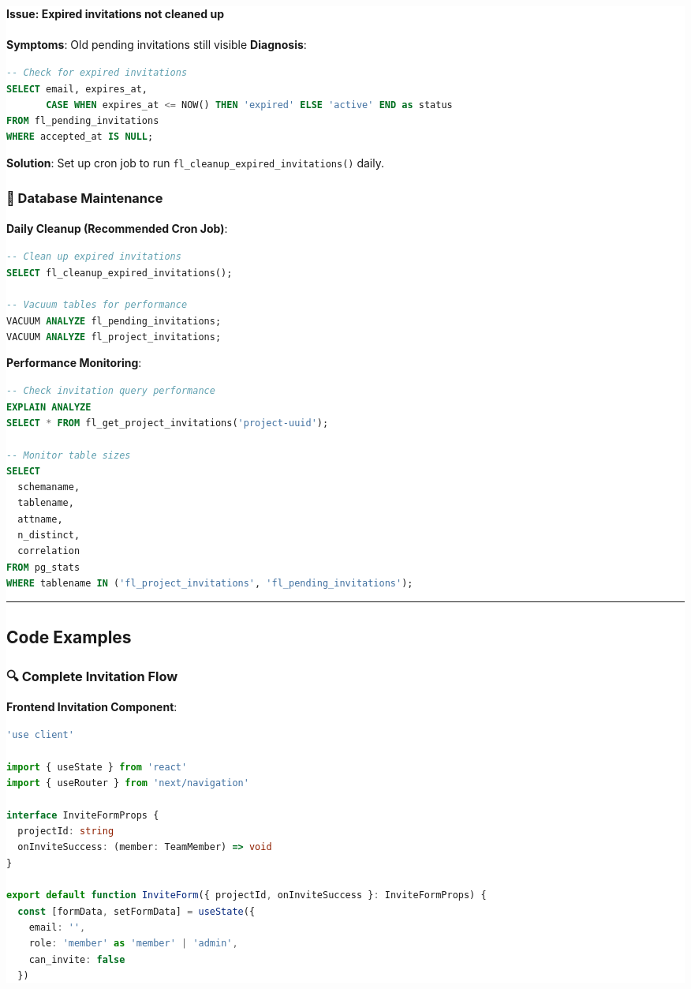#### **Issue**: Expired invitations not cleaned up
**Symptoms**: Old pending invitations still visible
**Diagnosis**:
```sql
-- Check for expired invitations
SELECT email, expires_at,
       CASE WHEN expires_at <= NOW() THEN 'expired' ELSE 'active' END as status
FROM fl_pending_invitations
WHERE accepted_at IS NULL;
```
**Solution**: Set up cron job to run `fl_cleanup_expired_invitations()` daily.

### 🔧 Database Maintenance

**Daily Cleanup (Recommended Cron Job)**:
```sql
-- Clean up expired invitations
SELECT fl_cleanup_expired_invitations();

-- Vacuum tables for performance
VACUUM ANALYZE fl_pending_invitations;
VACUUM ANALYZE fl_project_invitations;
```

**Performance Monitoring**:
```sql
-- Check invitation query performance
EXPLAIN ANALYZE
SELECT * FROM fl_get_project_invitations('project-uuid');

-- Monitor table sizes
SELECT
  schemaname,
  tablename,
  attname,
  n_distinct,
  correlation
FROM pg_stats
WHERE tablename IN ('fl_project_invitations', 'fl_pending_invitations');
```

---

## Code Examples

### 🔍 **Complete Invitation Flow**

**Frontend Invitation Component**:
```typescript
'use client'

import { useState } from 'react'
import { useRouter } from 'next/navigation'

interface InviteFormProps {
  projectId: string
  onInviteSuccess: (member: TeamMember) => void
}

export default function InviteForm({ projectId, onInviteSuccess }: InviteFormProps) {
  const [formData, setFormData] = useState({
    email: '',
    role: 'member' as 'member' | 'admin',
    can_invite: false
  })
```